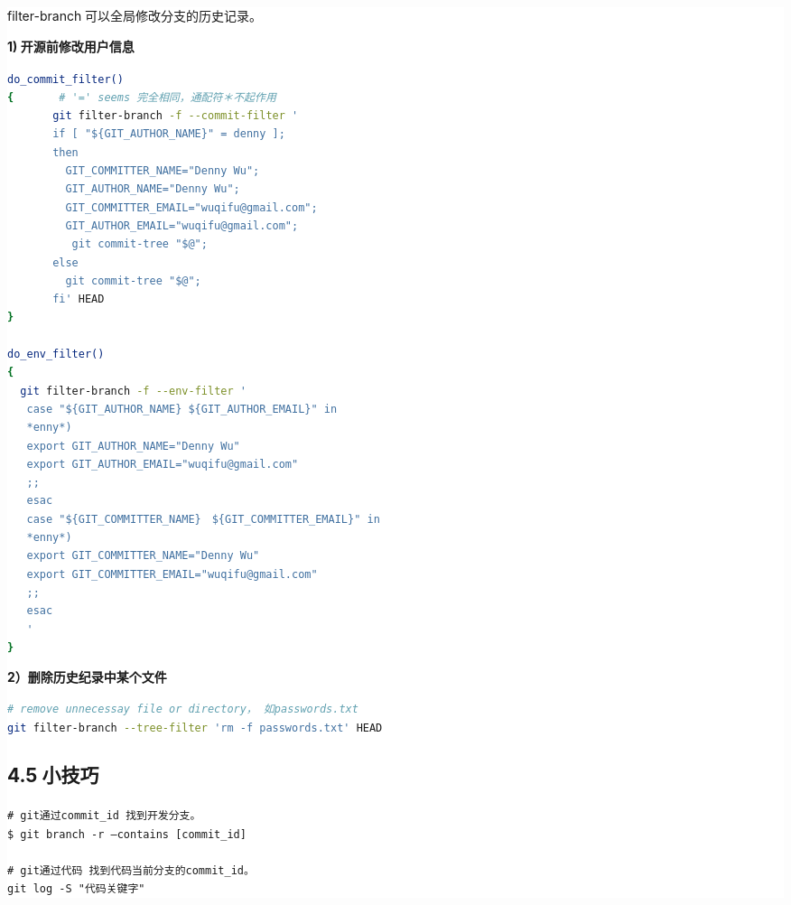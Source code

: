 filter-branch 可以全局修改分支的历史记录。

**1) 开源前修改用户信息**

```sh
do_commit_filter()
{       # '=' seems 完全相同，通配符＊不起作用
       git filter-branch -f --commit-filter '
       if [ "${GIT_AUTHOR_NAME}" = denny ];
       then
         GIT_COMMITTER_NAME="Denny Wu";
         GIT_AUTHOR_NAME="Denny Wu";
         GIT_COMMITTER_EMAIL="wuqifu@gmail.com";
         GIT_AUTHOR_EMAIL="wuqifu@gmail.com";
          git commit-tree "$@";
       else
         git commit-tree "$@";
       fi' HEAD
}

do_env_filter()
{
  git filter-branch -f --env-filter '
   case "${GIT_AUTHOR_NAME} ${GIT_AUTHOR_EMAIL}" in
   *enny*)
   export GIT_AUTHOR_NAME="Denny Wu"
   export GIT_AUTHOR_EMAIL="wuqifu@gmail.com"
   ;;
   esac
   case "${GIT_COMMITTER_NAME}　${GIT_COMMITTER_EMAIL}" in
   *enny*)
   export GIT_COMMITTER_NAME="Denny Wu"
   export GIT_COMMITTER_EMAIL="wuqifu@gmail.com"
   ;;
   esac
   '
}
```

**2）删除历史纪录中某个文件**

```sh
# remove unnecessay file or directory， 如passwords.txt
git filter-branch --tree-filter 'rm -f passwords.txt' HEAD
```

## 4.5 小技巧

```shell
# git通过commit_id 找到开发分支。 
$ git branch -r –contains [commit_id] 

# git通过代码 找到代码当前分支的commit_id。
git log -S "代码关键字"
```
